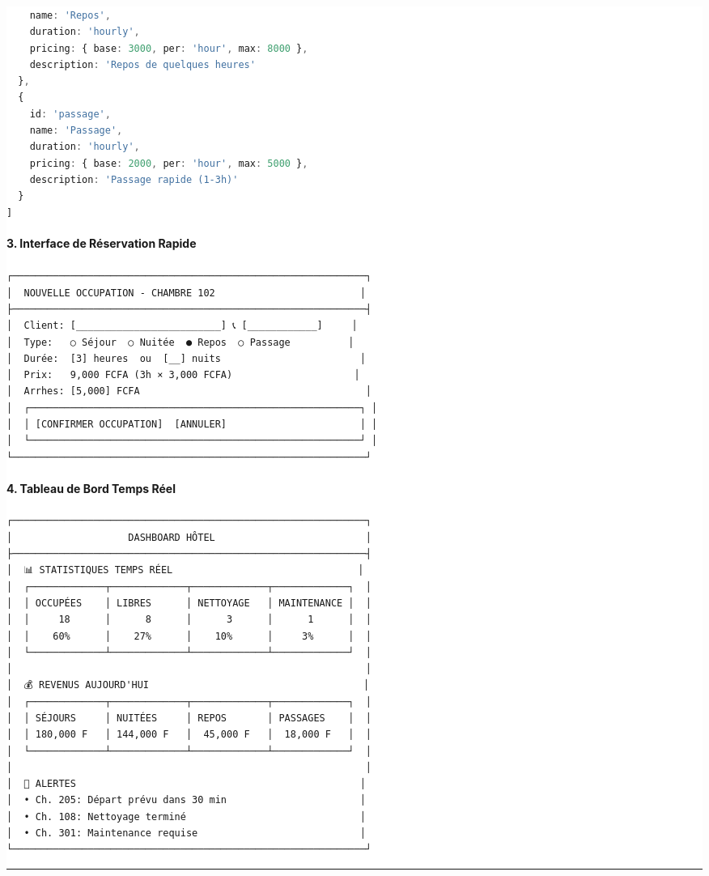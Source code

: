 ```typescript
    name: 'Repos',
    duration: 'hourly',
    pricing: { base: 3000, per: 'hour', max: 8000 },
    description: 'Repos de quelques heures'
  },
  {
    id: 'passage',
    name: 'Passage',
    duration: 'hourly',
    pricing: { base: 2000, per: 'hour', max: 5000 },
    description: 'Passage rapide (1-3h)'
  }
]
```

#### 3. Interface de Réservation Rapide
```
┌─────────────────────────────────────────────────────────────┐
│  NOUVELLE OCCUPATION - CHAMBRE 102                         │
├─────────────────────────────────────────────────────────────┤
│  Client: [_________________________] 📞 [____________]     │
│  Type:   ○ Séjour  ○ Nuitée  ● Repos  ○ Passage          │
│  Durée:  [3] heures  ou  [__] nuits                        │
│  Prix:   9,000 FCFA (3h × 3,000 FCFA)                     │
│  Arrhes: [5,000] FCFA                                       │
│  ┌─────────────────────────────────────────────────────────┐ │
│  │ [CONFIRMER OCCUPATION]  [ANNULER]                       │ │
│  └─────────────────────────────────────────────────────────┘ │
└─────────────────────────────────────────────────────────────┘
```

#### 4. Tableau de Bord Temps Réel
```
┌─────────────────────────────────────────────────────────────┐
│                    DASHBOARD HÔTEL                          │
├─────────────────────────────────────────────────────────────┤
│  📊 STATISTIQUES TEMPS RÉEL                                │
│  ┌─────────────┬─────────────┬─────────────┬─────────────┐  │
│  │ OCCUPÉES    │ LIBRES      │ NETTOYAGE   │ MAINTENANCE │  │
│  │     18      │      8      │      3      │      1      │  │
│  │    60%      │    27%      │    10%      │     3%      │  │
│  └─────────────┴─────────────┴─────────────┴─────────────┘  │
│                                                             │
│  💰 REVENUS AUJOURD'HUI                                     │
│  ┌─────────────┬─────────────┬─────────────┬─────────────┐  │
│  │ SÉJOURS     │ NUITÉES     │ REPOS       │ PASSAGES    │  │
│  │ 180,000 F   │ 144,000 F   │  45,000 F   │  18,000 F   │  │
│  └─────────────┴─────────────┴─────────────┴─────────────┘  │
│                                                             │
│  🔔 ALERTES                                                 │
│  • Ch. 205: Départ prévu dans 30 min                       │
│  • Ch. 108: Nettoyage terminé                              │
│  • Ch. 301: Maintenance requise                            │
└─────────────────────────────────────────────────────────────┘
```

---